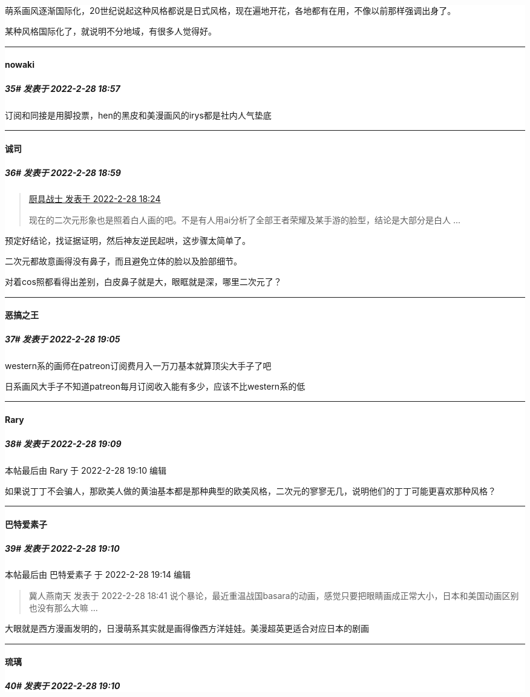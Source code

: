 萌系画风逐渐国际化，20世纪说起这种风格都说是日式风格，现在遍地开花，各地都有在用，不像以前那样强调出身了。

某种风格国际化了，就说明不分地域，有很多人觉得好。

*****

####  nowaki  
##### 35#       发表于 2022-2-28 18:57

订阅和同接是用脚投票，hen的黑皮和美漫画风的irys都是社内人气垫底

*****

####  诚司  
##### 36#       发表于 2022-2-28 18:59

<blockquote><a href="httphttps://bbs.saraba1st.com/2b/forum.php?mod=redirect&amp;goto=findpost&amp;pid=54866344&amp;ptid=2055153" target="_blank">厨具战士 发表于 2022-2-28 18:24</a>

现在的二次元形象也是照着白人画的吧。不是有人用ai分析了全部王者荣耀及某手游的脸型，结论是大部分是白人 ...</blockquote>
预定好结论，找证据证明，然后神友逆民起哄，这步骤太简单了。

二次元都故意画得没有鼻子，而且避免立体的脸以及脸部细节。

对着cos照都看得出差别，白皮鼻子就是大，眼眶就是深，哪里二次元了？

*****

####  恶搞之王  
##### 37#       发表于 2022-2-28 19:05

western系的画师在patreon订阅费月入一万刀基本就算顶尖大手子了吧

日系画风大手子不知道patreon每月订阅收入能有多少，应该不比western系的低

*****

####  Rary  
##### 38#       发表于 2022-2-28 19:09

 本帖最后由 Rary 于 2022-2-28 19:10 编辑 

如果说丁丁不会骗人，那欧美人做的黄油基本都是那种典型的欧美风格，二次元的寥寥无几，说明他们的丁丁可能更喜欢那种风格？

*****

####  巴特爱素子  
##### 39#       发表于 2022-2-28 19:10

 本帖最后由 巴特爱素子 于 2022-2-28 19:14 编辑 
<blockquote>冀人燕南天 发表于 2022-2-28 18:41
说个暴论，最近重温战国basara的动画，感觉只要把眼睛画成正常大小，日本和美国动画区别也没有那么大嘛 ...</blockquote>
大眼就是西方漫画发明的，日漫萌系其实就是画得像西方洋娃娃。美漫超英更适合对应日本的剧画

*****

####  琉璃  
##### 40#       发表于 2022-2-28 19:10
